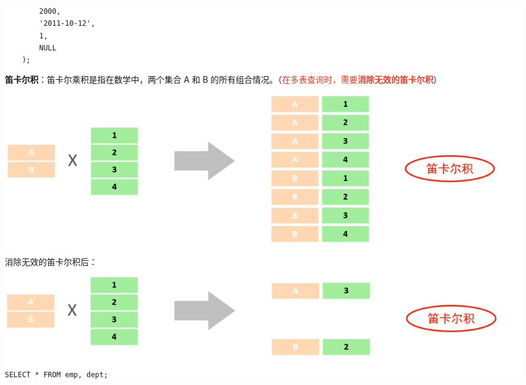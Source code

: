 ```mysql
        2000,
        '2011-10-12',
        1,
        NULL
    );

```

**笛卡尔积**：笛卡尔乘积是指在数学中，两个集合 A 和 B 的所有组合情况。（<span style="color:#ED3F27">在多表查询时，需要<span style="font-weight:bold">消除无效的笛卡尔积</span></span>）

<img src="../../../images/image-202510101418.webp" style="zoom:80%;" />

消除无效的笛卡尔积后：

<img src="../../../images/image-202510101419.webp" style="zoom:80%;" />

```mysql
SELECT * FROM emp, dept;
```
